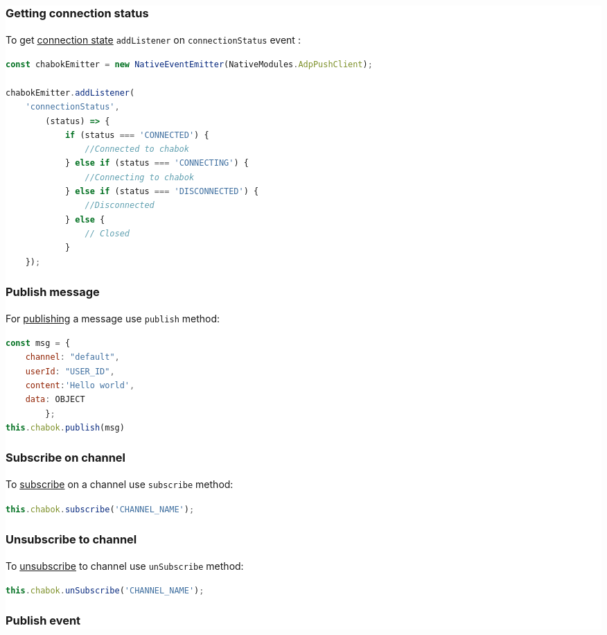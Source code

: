 ### Getting connection status
To get [connection state](https://github.com/chabokpush/chabok-starter-rn/blob/6794345acc1498b55cda8759b6e26550b21f9c6f/App.js#L44-L68) `addListener` on `connectionStatus` event :

```js
const chabokEmitter = new NativeEventEmitter(NativeModules.AdpPushClient);

chabokEmitter.addListener(
    'connectionStatus',
        (status) => {
            if (status === 'CONNECTED') {
                //Connected to chabok
            } else if (status === 'CONNECTING') {
                //Connecting to chabok
            } else if (status === 'DISCONNECTED') {
                //Disconnected
            } else {
                // Closed
            }
    });
```

### Publish message

For [publishing](https://github.com/chabokpush/chabok-starter-rn/blob/6794345acc1498b55cda8759b6e26550b21f9c6f/App.js#L120-L125) a message use `publish` method:

```js
const msg = {
    channel: "default",
    userId: "USER_ID",
    content:'Hello world',
    data: OBJECT
        };
this.chabok.publish(msg)
```

### Subscribe on channel

To [subscribe](https://github.com/chabokpush/chabok-starter-rn/blob/6794345acc1498b55cda8759b6e26550b21f9c6f/App.js#L104) on a channel use `subscribe` method:
```js
this.chabok.subscribe('CHANNEL_NAME');
```

### Unsubscribe to channel

To [unsubscribe](https://github.com/chabokpush/chabok-starter-rn/blob/6794345acc1498b55cda8759b6e26550b21f9c6f/App.js#L111-L115) to channel use `unSubscribe` method: 
```js
this.chabok.unSubscribe('CHANNEL_NAME');
```

### Publish event
